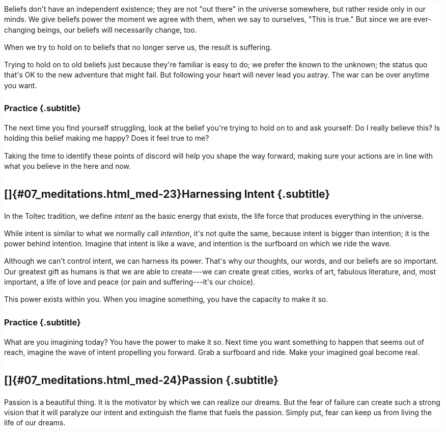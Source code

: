 Beliefs don\'t have an independent existence; they are not "out there"
in the universe somewhere, but rather reside only in our minds. We give
beliefs power the moment we agree with them, when we say to ourselves,
"This is true." But since we are ever-changing beings, our beliefs will
necessarily change, too.

When we try to hold on to beliefs that no longer serve us, the result is
suffering.

Trying to hold on to old beliefs just because they\'re familiar is easy
to do; we prefer the known to the unknown; the status quo that\'s OK to
the new adventure that might fail. But following your heart will never
lead you astray. The war can be over anytime you want.

### Practice {.subtitle}

The next time you find yourself struggling, look at the belief you\'re
trying to hold on to and ask yourself: Do I really believe this? Is
holding this belief making me happy? Does it feel true to me?

Taking the time to identify these points of discord will help you shape
the way forward, making sure your actions are in line with what you
believe in the here and now.

## []{#07_meditations.html_med-23}Harnessing Intent {.subtitle}

In the Toltec tradition, we define *intent* as the basic energy that
exists, the life force that produces everything in the universe.

While intent is similar to what we normally call *intention*, it\'s not
quite the same, because intent is bigger than intention; it is the power
behind intention. Imagine that intent is like a wave, and intention is
the surfboard on which we ride the wave.

Although we can\'t control intent, we can harness its power. That\'s why
our thoughts, our words, and our beliefs are so important. Our greatest
gift as humans is that we are able to create---we can create great
cities, works of art, fabulous literature, and, most important, a life
of love and peace (or pain and suffering---it\'s our choice).

This power exists within you. When you imagine something, you have the
capacity to make it so.

### Practice {.subtitle}

What are you imagining today? You have the power to make it so. Next
time you want something to happen that seems out of reach, imagine the
wave of intent propelling you forward. Grab a surfboard and ride. Make
your imagined goal become real.

## []{#07_meditations.html_med-24}Passion {.subtitle}

Passion is a beautiful thing. It is the motivator by which we can
realize our dreams. But the fear of failure can create such a strong
vision that it will paralyze our intent and extinguish the flame that
fuels the passion. Simply put, fear can keep us from living the life of
our dreams.
